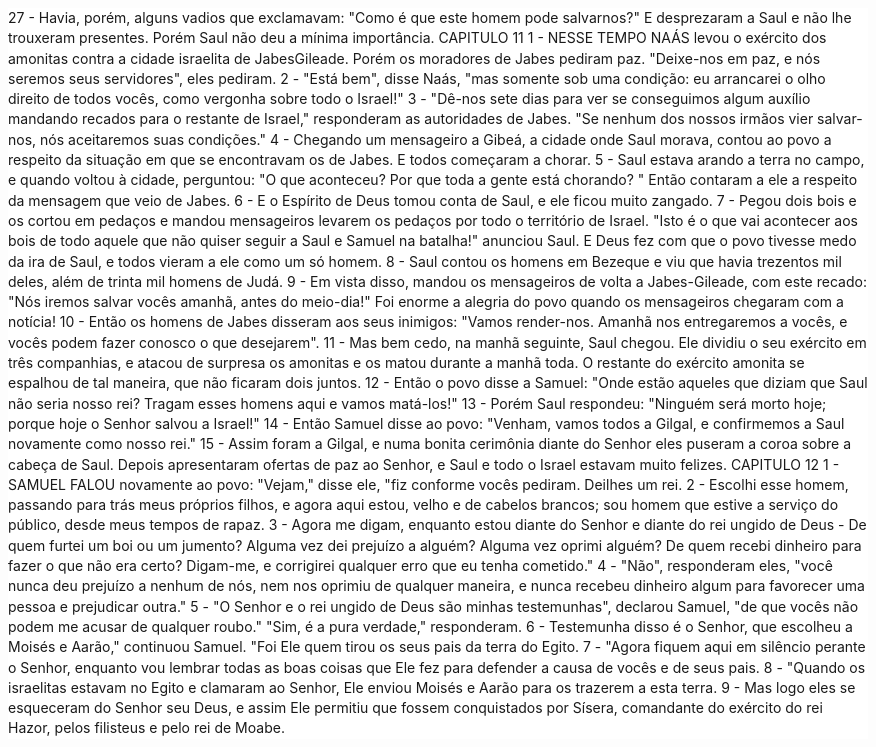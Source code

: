 27 - Havia, porém, alguns vadios que exclamavam: "Como é que este homem pode salvarnos?" E desprezaram a Saul e não lhe trouxeram presentes. Porém Saul não deu a mínima
importância.
CAPITULO 11
1 - NESSE TEMPO NAÁS levou o exército dos amonitas contra a cidade israelita de JabesGileade. Porém os moradores de Jabes pediram paz. "Deixe-nos em paz, e nós seremos seus
servidores", eles pediram.
2 - "Está bem", disse Naás, "mas somente sob uma condição: eu arrancarei o olho direito de
todos vocês, como vergonha sobre todo o Israel!"
3 - "Dê-nos sete dias para ver se conseguimos algum auxílio mandando recados para o
restante de Israel," responderam as autoridades de Jabes. "Se nenhum dos nossos irmãos vier
salvar-nos, nós aceitaremos suas condições."
4 - Chegando um mensageiro a Gibeá, a cidade onde Saul morava, contou ao povo a respeito
da situação em que se encontravam os de Jabes. E todos começaram a chorar.
5 - Saul estava arando a terra no campo, e quando voltou à cidade, perguntou: "O que
aconteceu? Por que toda a gente está chorando? " Então contaram a ele a respeito da
mensagem que veio de Jabes.
6 - E o Espírito de Deus tomou conta de Saul, e ele ficou muito zangado.
7 - Pegou dois bois e os cortou em pedaços e mandou mensageiros levarem os pedaços por
todo o território de Israel. "Isto é o que vai acontecer aos bois de todo aquele que não quiser
seguir a Saul e Samuel na batalha!" anunciou Saul. E Deus fez com que o povo tivesse medo
da ira de Saul, e todos vieram a ele como um só homem.
8 - Saul contou os homens em Bezeque e viu que havia trezentos mil deles, além de trinta mil
homens de Judá.
9 - Em vista disso, mandou os mensageiros de volta a Jabes-Gileade, com este recado: "Nós
iremos salvar vocês amanhã, antes do meio-dia!" Foi enorme a alegria do povo quando os
mensageiros chegaram com a notícia!
10 - Então os homens de Jabes disseram aos seus inimigos: "Vamos render-nos. Amanhã nos
entregaremos a vocês, e vocês podem fazer conosco o que desejarem".
11 - Mas bem cedo, na manhã seguinte, Saul chegou. Ele dividiu o seu exército em três
companhias, e atacou de surpresa os amonitas e os matou durante a manhã toda. O restante
do exército amonita se espalhou de tal maneira, que não ficaram dois juntos.
12 - Então o povo disse a Samuel: "Onde estão aqueles que diziam que Saul não seria nosso
rei? Tragam esses homens aqui e vamos matá-los!"
13 - Porém Saul respondeu: "Ninguém será morto hoje; porque hoje o Senhor salvou a
Israel!"
14 - Então Samuel disse ao povo: "Venham, vamos todos a Gilgal, e confirmemos a Saul
novamente como nosso rei."
15 - Assim foram a Gilgal, e numa bonita cerimônia diante do Senhor eles puseram a coroa
sobre a cabeça de Saul. Depois apresentaram ofertas de paz ao Senhor, e Saul e todo o Israel
estavam muito felizes.
CAPITULO 12
1 - SAMUEL FALOU novamente ao povo: "Vejam," disse ele, "fiz conforme vocês pediram. Deilhes um rei.
2 - Escolhi esse homem, passando para trás meus próprios filhos, e agora aqui estou, velho e
de cabelos brancos; sou homem que estive a serviço do público, desde meus tempos de rapaz.
3 - Agora me digam, enquanto estou diante do Senhor e diante do rei ungido de Deus - De
quem furtei um boi ou um jumento? Alguma vez dei prejuízo a alguém? Alguma vez oprimi
alguém? De quem recebi dinheiro para fazer o que não era certo? Digam-me, e corrigirei
qualquer erro que eu tenha cometido."
4 - "Não", responderam eles, "você nunca deu prejuízo a nenhum de nós, nem nos oprimiu de
qualquer maneira, e nunca recebeu dinheiro algum para favorecer uma pessoa e prejudicar
outra."
5 - "O Senhor e o rei ungido de Deus são minhas testemunhas", declarou Samuel, "de que
vocês não podem me acusar de qualquer roubo." "Sim, é a pura verdade," responderam.
6 - Testemunha disso é o Senhor, que escolheu a Moisés e Aarão," continuou Samuel. "Foi Ele
quem tirou os seus pais da terra do Egito.
7 - "Agora fiquem aqui em silêncio perante o Senhor, enquanto vou lembrar todas as boas
coisas que Ele fez para defender a causa de vocês e de seus pais.
8 - "Quando os israelitas estavam no Egito e clamaram ao Senhor, Ele enviou Moisés e Aarão
para os trazerem a esta terra.
9 - Mas logo eles se esqueceram do Senhor seu Deus, e assim Ele permitiu que fossem
conquistados por Sísera, comandante do exército do rei Hazor, pelos filisteus e pelo rei de
Moabe.